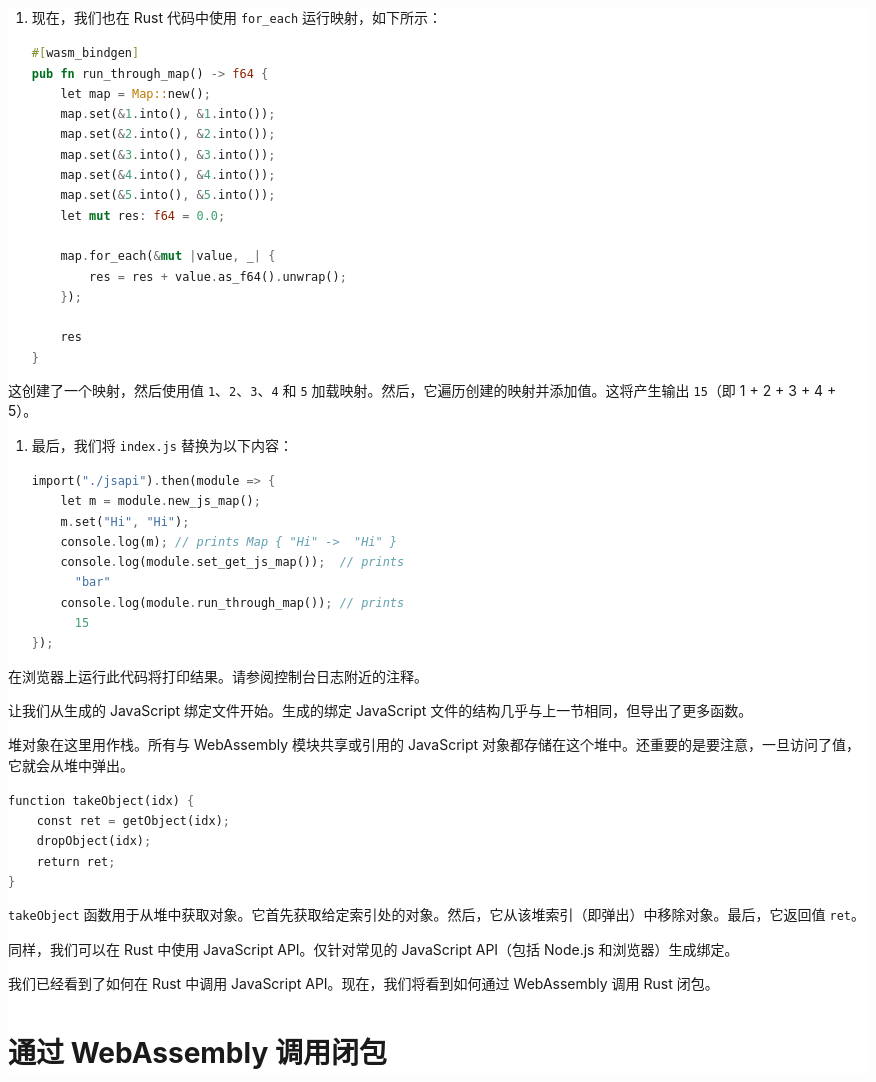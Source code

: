 1.  现在，我们也在 Rust 代码中使用 `for_each` 运行映射，如下所示：

    ```rs
    #[wasm_bindgen]
    pub fn run_through_map() -> f64 {
        let map = Map::new();
        map.set(&1.into(), &1.into());
        map.set(&2.into(), &2.into());
        map.set(&3.into(), &3.into());
        map.set(&4.into(), &4.into());
        map.set(&5.into(), &5.into());
        let mut res: f64 = 0.0;

        map.for_each(&mut |value, _| {
            res = res + value.as_f64().unwrap();
        });

        res
    }
    ```

这创建了一个映射，然后使用值 `1`、`2`、`3`、`4` 和 `5` 加载映射。然后，它遍历创建的映射并添加值。这将产生输出 `15`（即 1 + 2 + 3 + 4 + 5）。

1.  最后，我们将 `index.js` 替换为以下内容：

    ```rs
    import("./jsapi").then(module => {
        let m = module.new_js_map();
        m.set("Hi", "Hi");
        console.log(m); // prints Map { "Hi" ->  "Hi" }
        console.log(module.set_get_js_map());  // prints
          "bar"
        console.log(module.run_through_map()); // prints
          15
    });
    ```

在浏览器上运行此代码将打印结果。请参阅控制台日志附近的注释。

让我们从生成的 JavaScript 绑定文件开始。生成的绑定 JavaScript 文件的结构几乎与上一节相同，但导出了更多函数。

堆对象在这里用作栈。所有与 WebAssembly 模块共享或引用的 JavaScript 对象都存储在这个堆中。还重要的是要注意，一旦访问了值，它就会从堆中弹出。

```rs
function takeObject(idx) {
    const ret = getObject(idx);
    dropObject(idx);
    return ret;
}
```

`takeObject` 函数用于从堆中获取对象。它首先获取给定索引处的对象。然后，它从该堆索引（即弹出）中移除对象。最后，它返回值 `ret`。

同样，我们可以在 Rust 中使用 JavaScript API。仅针对常见的 JavaScript API（包括 Node.js 和浏览器）生成绑定。

我们已经看到了如何在 Rust 中调用 JavaScript API。现在，我们将看到如何通过 WebAssembly 调用 Rust 闭包。

# 通过 WebAssembly 调用闭包
